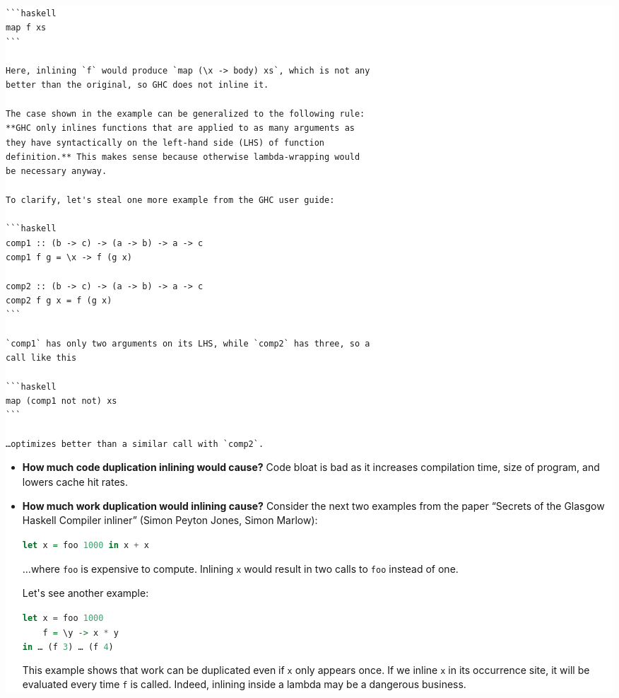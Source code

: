     ```haskell
    map f xs
    ```

    Here, inlining `f` would produce `map (\x -> body) xs`, which is not any
    better than the original, so GHC does not inline it.

    The case shown in the example can be generalized to the following rule:
    **GHC only inlines functions that are applied to as many arguments as
    they have syntactically on the left-hand side (LHS) of function
    definition.** This makes sense because otherwise lambda-wrapping would
    be necessary anyway.

    To clarify, let's steal one more example from the GHC user guide:

    ```haskell
    comp1 :: (b -> c) -> (a -> b) -> a -> c
    comp1 f g = \x -> f (g x)

    comp2 :: (b -> c) -> (a -> b) -> a -> c
    comp2 f g x = f (g x)
    ```

    `comp1` has only two arguments on its LHS, while `comp2` has three, so a
    call like this

    ```haskell
    map (comp1 not not) xs
    ```

    …optimizes better than a similar call with `comp2`.

* **How much code duplication inlining would cause?** Code bloat is bad as
  it increases compilation time, size of program, and lowers cache hit
  rates.

* **How much work duplication would inlining cause?** Consider the next two
  examples from the paper “Secrets of the Glasgow Haskell Compiler inliner”
  (Simon Peyton Jones, Simon Marlow):

    ```haskell
    let x = foo 1000 in x + x
    ```

    …where `foo` is expensive to compute. Inlining `x` would result in two calls
    to `foo` instead of one.

    Let's see another example:

    ```haskell
    let x = foo 1000
        f = \y -> x * y
    in … (f 3) … (f 4)
    ```

    This example shows that work can be duplicated even if `x` only appears
    once. If we inline `x` in its occurrence site, it will be evaluated
    every time `f` is called. Indeed, inlining inside a lambda may be a
    dangerous business.
